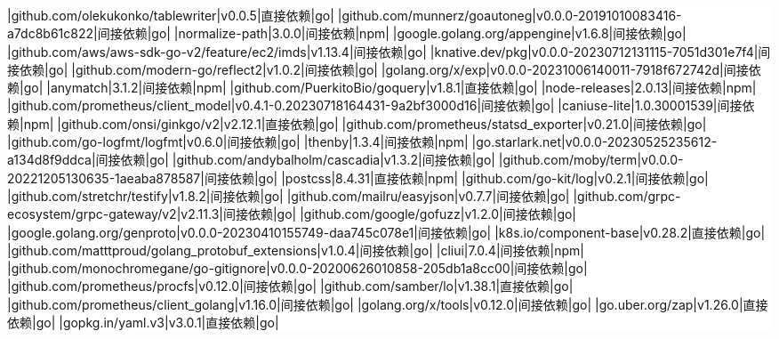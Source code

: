 |github.com/olekukonko/tablewriter|v0.0.5|直接依赖|go|
|github.com/munnerz/goautoneg|v0.0.0-20191010083416-a7dc8b61c822|间接依赖|go|
|normalize-path|3.0.0|间接依赖|npm|
|google.golang.org/appengine|v1.6.8|间接依赖|go|
|github.com/aws/aws-sdk-go-v2/feature/ec2/imds|v1.13.4|间接依赖|go|
|knative.dev/pkg|v0.0.0-20230712131115-7051d301e7f4|间接依赖|go|
|github.com/modern-go/reflect2|v1.0.2|间接依赖|go|
|golang.org/x/exp|v0.0.0-20231006140011-7918f672742d|间接依赖|go|
|anymatch|3.1.2|间接依赖|npm|
|github.com/PuerkitoBio/goquery|v1.8.1|直接依赖|go|
|node-releases|2.0.13|间接依赖|npm|
|github.com/prometheus/client_model|v0.4.1-0.20230718164431-9a2bf3000d16|间接依赖|go|
|caniuse-lite|1.0.30001539|间接依赖|npm|
|github.com/onsi/ginkgo/v2|v2.12.1|直接依赖|go|
|github.com/prometheus/statsd_exporter|v0.21.0|间接依赖|go|
|github.com/go-logfmt/logfmt|v0.6.0|间接依赖|go|
|thenby|1.3.4|间接依赖|npm|
|go.starlark.net|v0.0.0-20230525235612-a134d8f9ddca|间接依赖|go|
|github.com/andybalholm/cascadia|v1.3.2|间接依赖|go|
|github.com/moby/term|v0.0.0-20221205130635-1aeaba878587|间接依赖|go|
|postcss|8.4.31|直接依赖|npm|
|github.com/go-kit/log|v0.2.1|间接依赖|go|
|github.com/stretchr/testify|v1.8.2|间接依赖|go|
|github.com/mailru/easyjson|v0.7.7|间接依赖|go|
|github.com/grpc-ecosystem/grpc-gateway/v2|v2.11.3|间接依赖|go|
|github.com/google/gofuzz|v1.2.0|间接依赖|go|
|google.golang.org/genproto|v0.0.0-20230410155749-daa745c078e1|间接依赖|go|
|k8s.io/component-base|v0.28.2|直接依赖|go|
|github.com/matttproud/golang_protobuf_extensions|v1.0.4|间接依赖|go|
|cliui|7.0.4|间接依赖|npm|
|github.com/monochromegane/go-gitignore|v0.0.0-20200626010858-205db1a8cc00|间接依赖|go|
|github.com/prometheus/procfs|v0.12.0|间接依赖|go|
|github.com/samber/lo|v1.38.1|直接依赖|go|
|github.com/prometheus/client_golang|v1.16.0|间接依赖|go|
|golang.org/x/tools|v0.12.0|间接依赖|go|
|go.uber.org/zap|v1.26.0|直接依赖|go|
|gopkg.in/yaml.v3|v3.0.1|直接依赖|go|